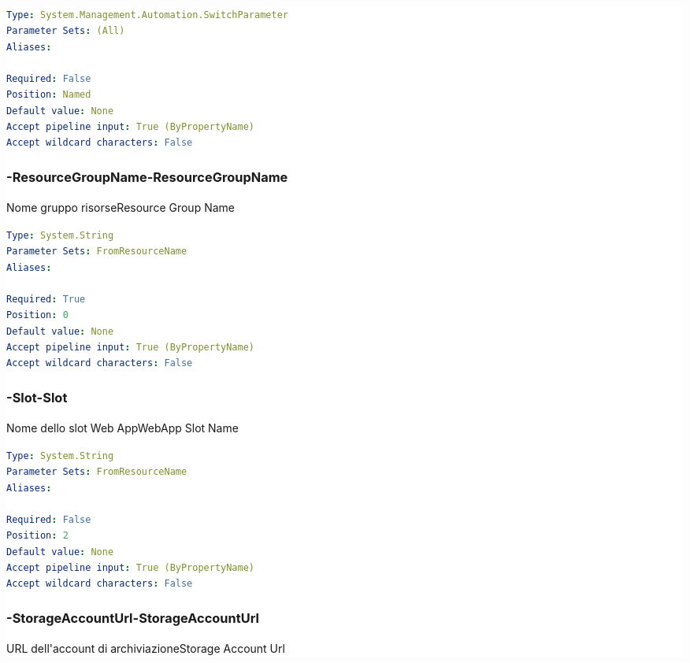 ```yaml
Type: System.Management.Automation.SwitchParameter
Parameter Sets: (All)
Aliases:

Required: False
Position: Named
Default value: None
Accept pipeline input: True (ByPropertyName)
Accept wildcard characters: False
```

### <span data-ttu-id="9cc83-130">-ResourceGroupName</span><span class="sxs-lookup"><span data-stu-id="9cc83-130">-ResourceGroupName</span></span>
<span data-ttu-id="9cc83-131">Nome gruppo risorse</span><span class="sxs-lookup"><span data-stu-id="9cc83-131">Resource Group Name</span></span>

```yaml
Type: System.String
Parameter Sets: FromResourceName
Aliases:

Required: True
Position: 0
Default value: None
Accept pipeline input: True (ByPropertyName)
Accept wildcard characters: False
```

### <span data-ttu-id="9cc83-132">-Slot</span><span class="sxs-lookup"><span data-stu-id="9cc83-132">-Slot</span></span>
<span data-ttu-id="9cc83-133">Nome dello slot Web App</span><span class="sxs-lookup"><span data-stu-id="9cc83-133">WebApp Slot Name</span></span>

```yaml
Type: System.String
Parameter Sets: FromResourceName
Aliases:

Required: False
Position: 2
Default value: None
Accept pipeline input: True (ByPropertyName)
Accept wildcard characters: False
```

### <span data-ttu-id="9cc83-134">-StorageAccountUrl</span><span class="sxs-lookup"><span data-stu-id="9cc83-134">-StorageAccountUrl</span></span>
<span data-ttu-id="9cc83-135">URL dell'account di archiviazione</span><span class="sxs-lookup"><span data-stu-id="9cc83-135">Storage Account Url</span></span>
